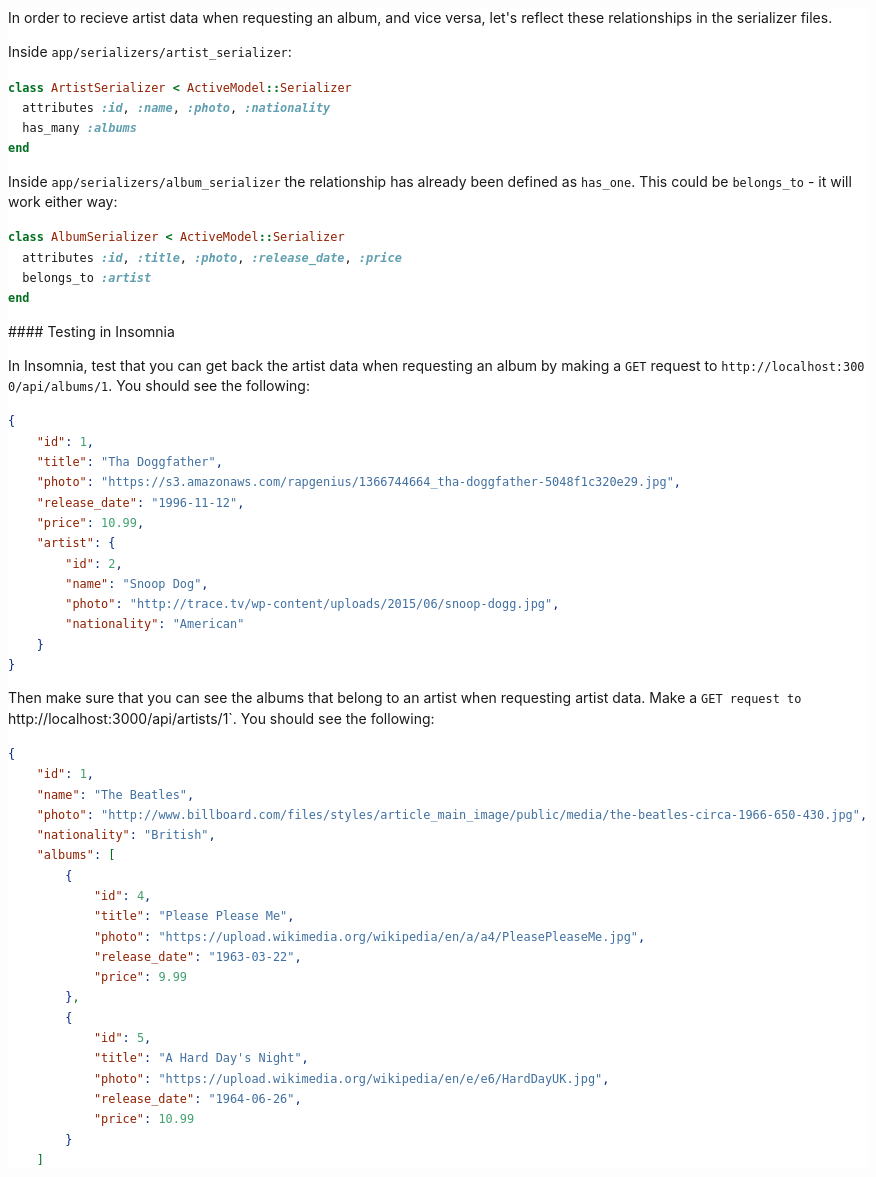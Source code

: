 In order to recieve artist data when requesting an album, and vice versa, let's reflect these relationships in the serializer files.

Inside `app/serializers/artist_serializer`:

```rb
class ArtistSerializer < ActiveModel::Serializer
  attributes :id, :name, :photo, :nationality
  has_many :albums
end
```

Inside `app/serializers/album_serializer` the relationship has already been defined as `has_one`. This could be `belongs_to` - it will work either way:

```rb
class AlbumSerializer < ActiveModel::Serializer
  attributes :id, :title, :photo, :release_date, :price
  belongs_to :artist
end
```

#### Testing in Insomnia

In Insomnia, test that you can get back the artist data when requesting an album by making a `GET` request to `http://localhost:3000/api/albums/1`. You should see the following:

```json
{
	"id": 1,
	"title": "Tha Doggfather",
	"photo": "https://s3.amazonaws.com/rapgenius/1366744664_tha-doggfather-5048f1c320e29.jpg",
	"release_date": "1996-11-12",
	"price": 10.99,
	"artist": {
		"id": 2,
		"name": "Snoop Dog",
		"photo": "http://trace.tv/wp-content/uploads/2015/06/snoop-dogg.jpg",
		"nationality": "American"
	}
}
```

Then make sure that you can see the albums that belong to an artist when requesting artist data. Make a `GET request to `http://localhost:3000/api/artists/1`. You should see the following:

```json
{
	"id": 1,
	"name": "The Beatles",
	"photo": "http://www.billboard.com/files/styles/article_main_image/public/media/the-beatles-circa-1966-650-430.jpg",
	"nationality": "British",
	"albums": [
		{
			"id": 4,
			"title": "Please Please Me",
			"photo": "https://upload.wikimedia.org/wikipedia/en/a/a4/PleasePleaseMe.jpg",
			"release_date": "1963-03-22",
			"price": 9.99
		},
		{
			"id": 5,
			"title": "A Hard Day's Night",
			"photo": "https://upload.wikimedia.org/wikipedia/en/e/e6/HardDayUK.jpg",
			"release_date": "1964-06-26",
			"price": 10.99
		}
	]
```